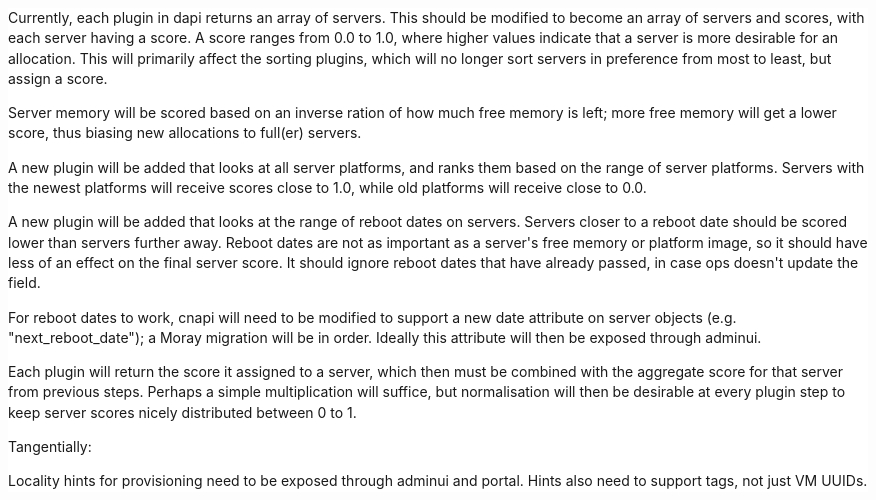 Currently, each plugin in dapi returns an array of servers. This should be
modified to become an array of servers and scores, with each server having a
score. A score ranges from 0.0 to 1.0, where higher values indicate that a
server is more desirable for an allocation. This will primarily affect the
sorting plugins, which will no longer sort servers in preference from most to
least, but assign a score.

Server memory will be scored based on an inverse ration of how much free memory
is left; more free memory will get a lower score, thus biasing new allocations
to full(er) servers.

A new plugin will be added that looks at all server platforms, and ranks them
based on the range of server platforms. Servers with the newest platforms will
receive scores close to 1.0, while old platforms will receive close to 0.0.

A new plugin will be added that looks at the range of reboot dates on servers.
Servers closer to a reboot date should be scored lower than servers further away.
Reboot dates are not as important as a server's free memory or platform image,
so it should have less of an effect on the final server score. It should ignore
reboot dates that have already passed, in case ops doesn't update the field.

For reboot dates to work, cnapi will need to be modified to support a new date
attribute on server objects (e.g. "next_reboot_date"); a Moray migration will
be in order. Ideally this attribute will then be exposed through adminui.

Each plugin will return the score it assigned to a server, which then must be 
combined with the aggregate score for that server from previous steps. Perhaps a
simple multiplication will suffice, but normalisation will then be desirable at
every plugin step to keep server scores nicely distributed between 0 to 1.

Tangentially:

Locality hints for provisioning need to be exposed through adminui and portal.
Hints also need to support tags, not just VM UUIDs.

